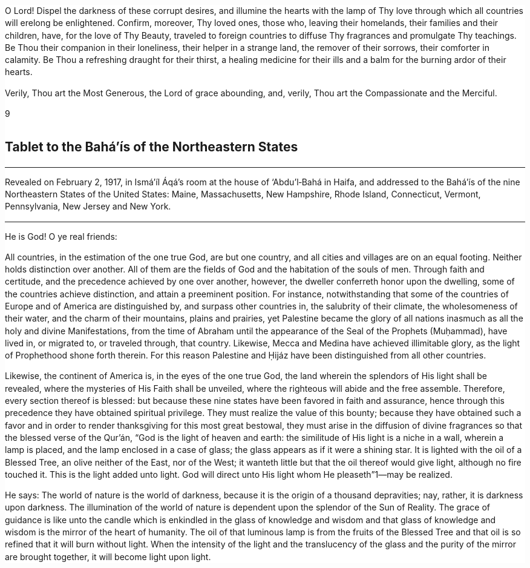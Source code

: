 O Lord! Dispel the darkness of these corrupt desires, and illumine the hearts with the lamp of Thy love through which all countries will erelong be enlightened. Confirm, moreover, Thy loved ones, those who, leaving their homelands, their families and their children, have, for the love of Thy Beauty, traveled to foreign countries to diffuse Thy fragrances and promulgate Thy teachings. Be Thou their companion in their loneliness, their helper in a strange land, the remover of their sorrows, their comforter in calamity. Be Thou a refreshing draught for their thirst, a healing medicine for their ills and a balm for the burning ardor of their hearts.

Verily, Thou art the Most Generous, the Lord of grace abounding, and, verily, Thou art the Compassionate and the Merciful.

9

## Tablet to the Bahá’ís of the Northeastern States

* * *

Revealed on February 2, 1917, in Ismá’íl Áqá’s room at the house of ‘Abdu’l‑Bahá in Haifa, and addressed to the Bahá’ís of the nine Northeastern States of the United States: Maine, Massachusetts, New Hampshire, Rhode Island, Connecticut, Vermont, Pennsylvania, New Jersey and New York.

* * *

He is God! O ye real friends:

All countries, in the estimation of the one true God, are but one country, and all cities and villages are on an equal footing. Neither holds distinction over another. All of them are the fields of God and the habitation of the souls of men. Through faith and certitude, and the precedence achieved by one over another, however, the dweller conferreth honor upon the dwelling, some of the countries achieve distinction, and attain a preeminent position. For instance, notwithstanding that some of the countries of Europe and of America are distinguished by, and surpass other countries in, the salubrity of their climate, the wholesomeness of their water, and the charm of their mountains, plains and prairies, yet Palestine became the glory of all nations inasmuch as all the holy and divine Manifestations, from the time of Abraham until the appearance of the Seal of the Prophets (Muḥammad), have lived in, or migrated to, or traveled through, that country. Likewise, Mecca and Medina have achieved illimitable glory, as the light of Prophethood shone forth therein. For this reason Palestine and Ḥijáz have been distinguished from all other countries.

Likewise, the continent of America is, in the eyes of the one true God, the land wherein the splendors of His light shall be revealed, where the mysteries of His Faith shall be unveiled, where the righteous will abide and the free assemble. Therefore, every section thereof is blessed: but because these nine states have been favored in faith and assurance, hence through this precedence they have obtained spiritual privilege. They must realize the value of this bounty; because they have obtained such a favor and in order to render thanksgiving for this most great bestowal, they must arise in the diffusion of divine fragrances so that the blessed verse of the Qur’án, “God is the light of heaven and earth: the similitude of His light is a niche in a wall, wherein a lamp is placed, and the lamp enclosed in a case of glass; the glass appears as if it were a shining star. It is lighted with the oil of a Blessed Tree, an olive neither of the East, nor of the West; it wanteth little but that the oil thereof would give light, although no fire touched it. This is the light added unto light. God will direct unto His light whom He pleaseth”1—may be realized.

He says: The world of nature is the world of darkness, because it is the origin of a thousand depravities; nay, rather, it is darkness upon darkness. The illumination of the world of nature is dependent upon the splendor of the Sun of Reality. The grace of guidance is like unto the candle which is enkindled in the glass of knowledge and wisdom and that glass of knowledge and wisdom is the mirror of the heart of humanity. The oil of that luminous lamp is from the fruits of the Blessed Tree and that oil is so refined that it will burn without light. When the intensity of the light and the translucency of the glass and the purity of the mirror are brought together, it will become light upon light.
